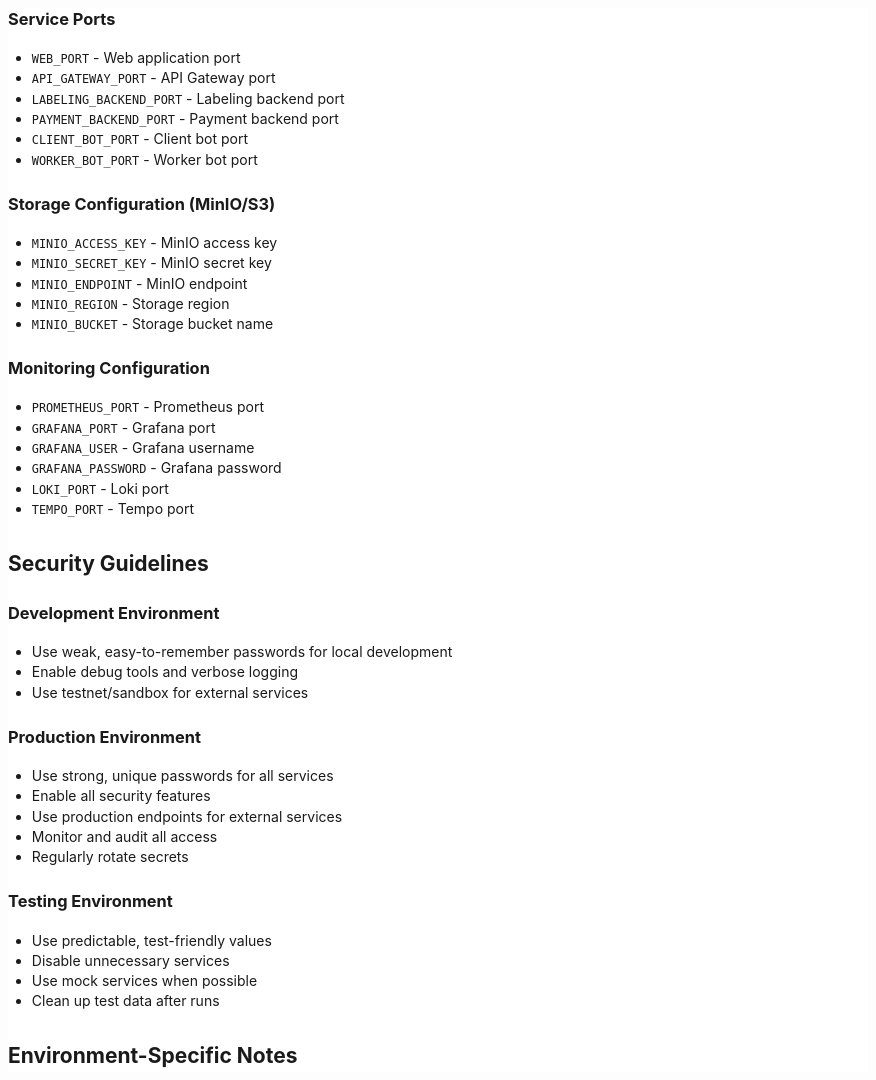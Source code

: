 ### Service Ports

- `WEB_PORT` - Web application port
- `API_GATEWAY_PORT` - API Gateway port
- `LABELING_BACKEND_PORT` - Labeling backend port
- `PAYMENT_BACKEND_PORT` - Payment backend port
- `CLIENT_BOT_PORT` - Client bot port
- `WORKER_BOT_PORT` - Worker bot port

### Storage Configuration (MinIO/S3)

- `MINIO_ACCESS_KEY` - MinIO access key
- `MINIO_SECRET_KEY` - MinIO secret key
- `MINIO_ENDPOINT` - MinIO endpoint
- `MINIO_REGION` - Storage region
- `MINIO_BUCKET` - Storage bucket name

### Monitoring Configuration

- `PROMETHEUS_PORT` - Prometheus port
- `GRAFANA_PORT` - Grafana port
- `GRAFANA_USER` - Grafana username
- `GRAFANA_PASSWORD` - Grafana password
- `LOKI_PORT` - Loki port
- `TEMPO_PORT` - Tempo port

## Security Guidelines

### Development Environment

- Use weak, easy-to-remember passwords for local development
- Enable debug tools and verbose logging
- Use testnet/sandbox for external services

### Production Environment

- Use strong, unique passwords for all services
- Enable all security features
- Use production endpoints for external services
- Monitor and audit all access
- Regularly rotate secrets

### Testing Environment

- Use predictable, test-friendly values
- Disable unnecessary services
- Use mock services when possible
- Clean up test data after runs

## Environment-Specific Notes
